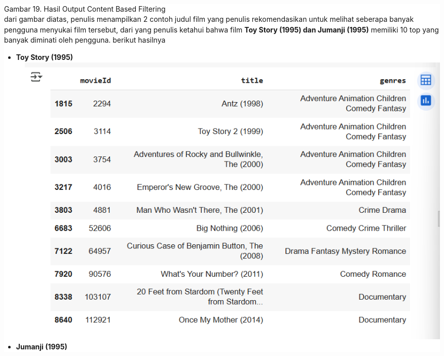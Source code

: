 Gambar 19. Hasil Output Content Based Filtering<br>
dari gambar diatas, penulis menampilkan 2 contoh judul film yang penulis rekomendasikan untuk melihat seberapa banyak pengguna menyukai film tersebut, dari yang penulis ketahui bahwa film **Toy Story (1995) dan Jumanji (1995)** memiliki 10 top yang banyak diminati oleh pengguna. berikut hasilnya<br>

- **Toy Story (1995)<br>**
![alt text](./asset/toys.png)<br>
- **Jumanji (1995)<br>**